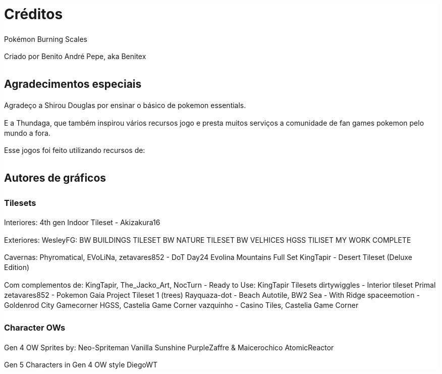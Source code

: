 # Créditos

Pokémon Burning Scales

Criado por Benito André Pepe, aka Benitex

## Agradecimentos especiais

Agradeço a Shirou Douglas por ensinar
o básico de pokemon essentials.

E a Thundaga, que também inspirou vários recursos
jogo e presta muitos serviços a comunidade de
fan games pokemon pelo mundo a fora.

Esse jogos foi feito utilizando recursos de:

## Autores de gráficos

### Tilesets

Interiores:
4th gen Indoor Tileset - Akizakura16

Exteriores:
WesleyFG:
BW BUILDINGS TILESET
BW NATURE TILESET
BW VELHICES
HGSS TILISET MY WORK COMPLETE

Cavernas:
Phyromatical, EVoLiNa, zetavares852 - DoT Day24 Evolina Mountains Full Set
KingTapir - Desert Tileset (Deluxe Edition)

Com complementos de:
KingTapir, The_Jacko_Art, NocTurn - Ready to Use: KingTapir Tilesets
dirtywiggles - Interior tileset Primal
zetavares852 - Pokemon Gaia Project Tileset 1 (trees)
Rayquaza-dot - Beach Autotile, BW2 Sea - With Ridge
spaceemotion - Goldenrod City Gamecorner HGSS, Castelia Game Corner
vazquinho - Casino Tiles, Castelia Game Corner

### Character OWs

Gen 4 OW Sprites by:
Neo-Spriteman
Vanilla Sunshine
PurpleZaffre & Maicerochico
AtomicReactor

Gen 5 Characters in Gen 4 OW style
DiegoWT
